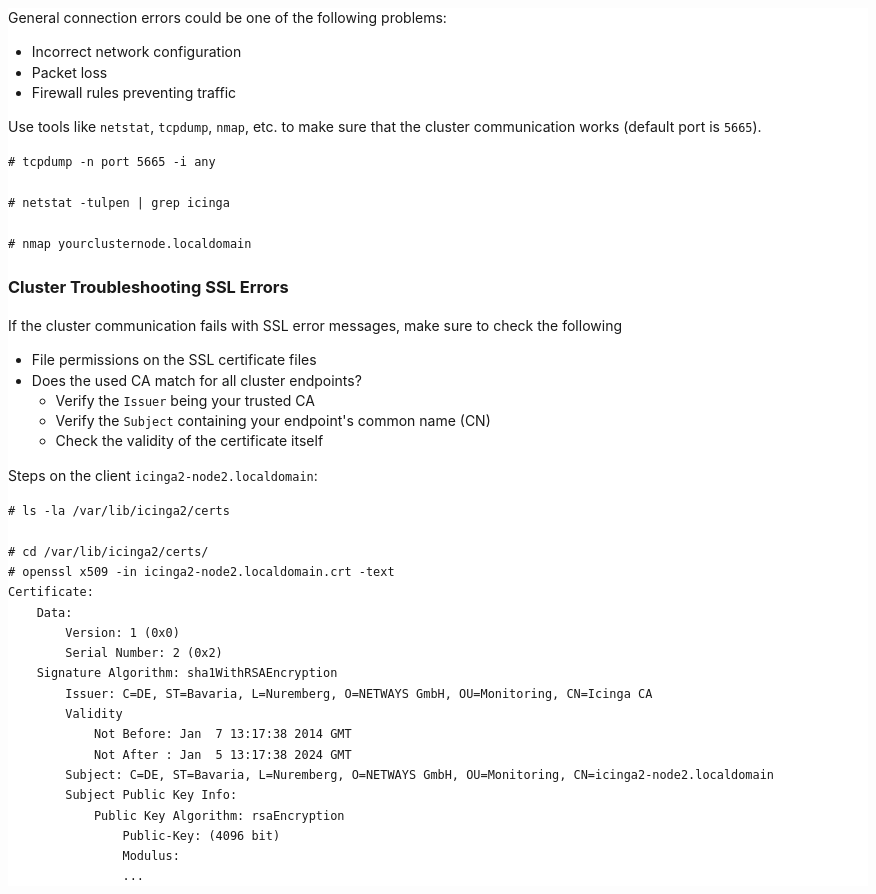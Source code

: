 General connection errors could be one of the following problems:

* Incorrect network configuration
* Packet loss
* Firewall rules preventing traffic

Use tools like `netstat`, `tcpdump`, `nmap`, etc. to make sure that the cluster communication
works (default port is `5665`).

    # tcpdump -n port 5665 -i any

    # netstat -tulpen | grep icinga

    # nmap yourclusternode.localdomain

### Cluster Troubleshooting SSL Errors <a id="troubleshooting-cluster-ssl-errors"></a>

If the cluster communication fails with SSL error messages, make sure to check
the following

* File permissions on the SSL certificate files
* Does the used CA match for all cluster endpoints?
  * Verify the `Issuer` being your trusted CA
  * Verify the `Subject` containing your endpoint's common name (CN)
  * Check the validity of the certificate itself

Steps on the client `icinga2-node2.localdomain`:

    # ls -la /var/lib/icinga2/certs

    # cd /var/lib/icinga2/certs/
    # openssl x509 -in icinga2-node2.localdomain.crt -text
    Certificate:
        Data:
            Version: 1 (0x0)
            Serial Number: 2 (0x2)
        Signature Algorithm: sha1WithRSAEncryption
            Issuer: C=DE, ST=Bavaria, L=Nuremberg, O=NETWAYS GmbH, OU=Monitoring, CN=Icinga CA
            Validity
                Not Before: Jan  7 13:17:38 2014 GMT
                Not After : Jan  5 13:17:38 2024 GMT
            Subject: C=DE, ST=Bavaria, L=Nuremberg, O=NETWAYS GmbH, OU=Monitoring, CN=icinga2-node2.localdomain
            Subject Public Key Info:
                Public Key Algorithm: rsaEncryption
                    Public-Key: (4096 bit)
                    Modulus:
                    ...
